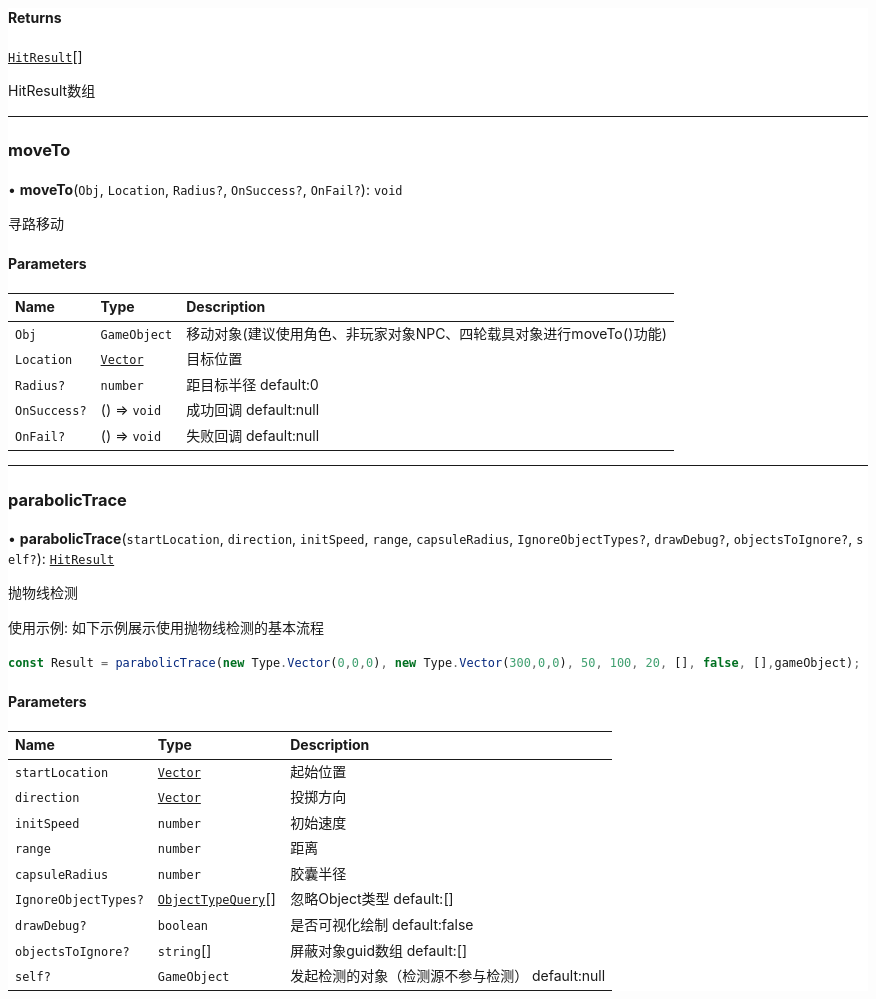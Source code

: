 #### Returns

[`HitResult`](../classes/Gameplay.HitResult.md)[]

HitResult数组

___

### moveTo <Score text="moveTo" /> 

• **moveTo**(`Obj`, `Location`, `Radius?`, `OnSuccess?`, `OnFail?`): `void` 

寻路移动


#### Parameters

| Name | Type | Description |
| :------ | :------ | :------ |
| `Obj` | `GameObject` | 移动对象(建议使用角色、非玩家对象NPC、四轮载具对象进行moveTo()功能) |
| `Location` | [`Vector`](../classes/Type.Vector.md) | 目标位置 |
| `Radius?` | `number` | 距目标半径 default:0 |
| `OnSuccess?` | () => `void` | 成功回调 default:null |
| `OnFail?` | () => `void` | 失败回调 default:null |


___

### parabolicTrace <Score text="parabolicTrace" /> 

• **parabolicTrace**(`startLocation`, `direction`, `initSpeed`, `range`, `capsuleRadius`, `IgnoreObjectTypes?`, `drawDebug?`, `objectsToIgnore?`, `self?`): [`HitResult`](../classes/Gameplay.HitResult.md) 

抛物线检测


使用示例: 如下示例展示使用抛物线检测的基本流程
```ts
const Result = parabolicTrace(new Type.Vector(0,0,0), new Type.Vector(300,0,0), 50, 100, 20, [], false, [],gameObject);
```

#### Parameters

| Name | Type | Description |
| :------ | :------ | :------ |
| `startLocation` | [`Vector`](../classes/Type.Vector.md) | 起始位置 |
| `direction` | [`Vector`](../classes/Type.Vector.md) | 投掷方向 |
| `initSpeed` | `number` | 初始速度 |
| `range` | `number` | 距离 |
| `capsuleRadius` | `number` | 胶囊半径 |
| `IgnoreObjectTypes?` | [`ObjectTypeQuery`](../enums/Gameplay.ObjectTypeQuery.md)[] | 忽略Object类型 default:[] |
| `drawDebug?` | `boolean` | 是否可视化绘制 default:false |
| `objectsToIgnore?` | `string`[] | 屏蔽对象guid数组 default:[] |
| `self?` | `GameObject` | 发起检测的对象（检测源不参与检测） default:null |
